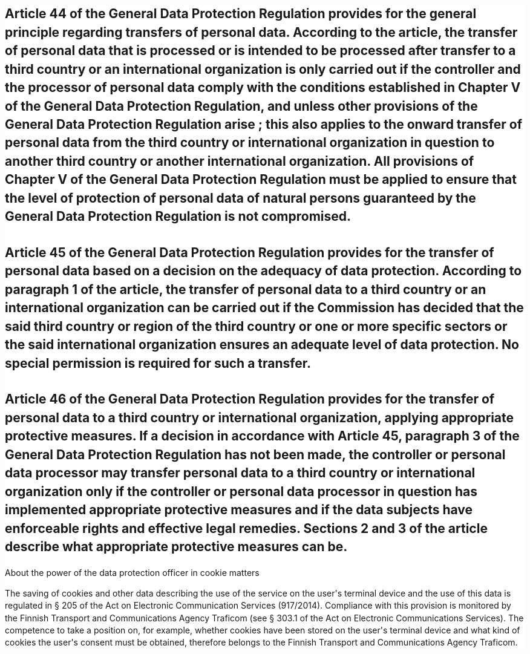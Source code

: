 ## Article 44 of the General Data Protection Regulation provides for the general principle regarding transfers of personal data. According to the article, the transfer of personal data that is processed or is intended to be processed after transfer to a third country or an international organization is only carried out if the controller and the processor of personal data comply with the conditions established in Chapter V of the General Data Protection Regulation, and unless other provisions of the General Data Protection Regulation arise ; this also applies to the onward transfer of personal data from the third country or international organization in question to another third country or another international organization. All provisions of Chapter V of the General Data Protection Regulation must be applied to ensure that the level of protection of personal data of natural persons guaranteed by the General Data Protection Regulation is not compromised.

## Article 45 of the General Data Protection Regulation provides for the transfer of personal data based on a decision on the adequacy of data protection. According to paragraph 1 of the article, the transfer of personal data to a third country or an international organization can be carried out if the Commission has decided that the said third country or region of the third country or one or more specific sectors or the said international organization ensures an adequate level of data protection. No special permission is required for such a transfer.

## Article 46 of the General Data Protection Regulation provides for the transfer of personal data to a third country or international organization, applying appropriate protective measures. If a decision in accordance with Article 45, paragraph 3 of the General Data Protection Regulation has not been made, the controller or personal data processor may transfer personal data to a third country or international organization only if the controller or personal data processor in question has implemented appropriate protective measures and if the data subjects have enforceable rights and effective legal remedies. Sections 2 and 3 of the article describe what appropriate protective measures can be.

About the power of the data protection officer in cookie matters

The saving of cookies and other data describing the use of the service on the user's terminal device and the use of this data is regulated in § 205 of the Act on Electronic Communication Services (917/2014). Compliance with this provision is monitored by the Finnish Transport and Communications Agency Traficom (see § 303.1 of the Act on Electronic Communications Services). The competence to take a position on, for example, whether cookies have been stored on the user's terminal device and what kind of cookies the user's consent must be obtained, therefore belongs to the Finnish Transport and Communications Agency Traficom.

